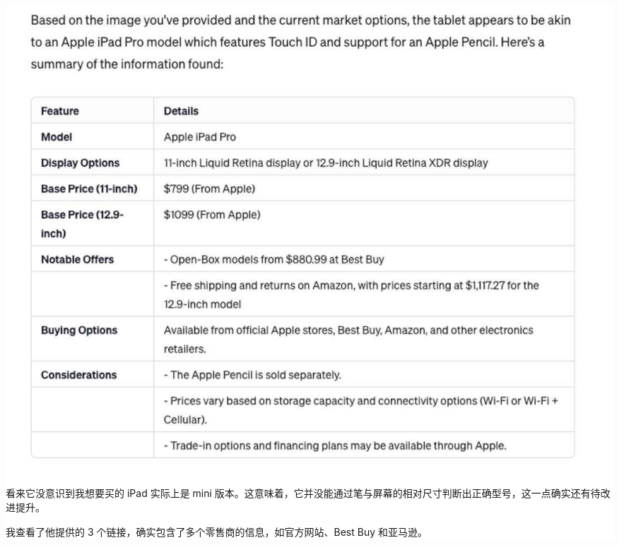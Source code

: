 ![](assets/1700529470-f4ae6bd334ecf84c2558308e986defd9.jpg)

看来它没意识到我想要买的 iPad 实际上是 mini 版本。这意味着，它并没能通过笔与屏幕的相对尺寸判断出正确型号，这一点确实还有待改进提升。

我查看了他提供的 3 个链接，确实包含了多个零售商的信息，如官方网站、Best Buy 和亚马逊。
